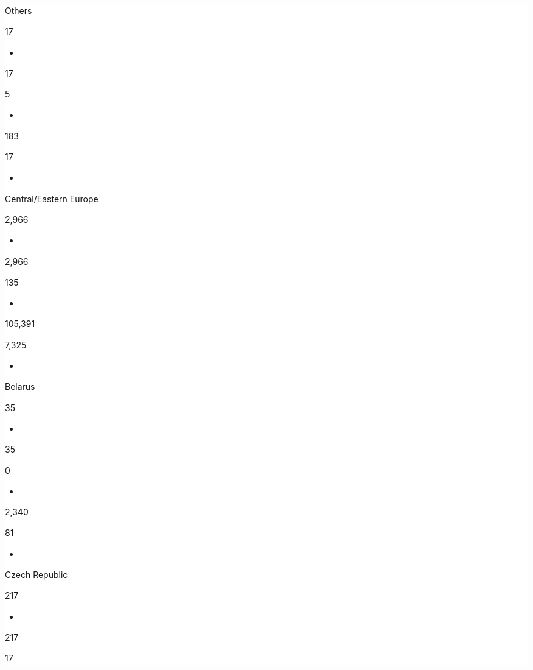 Others
 
17
 
-
 
17
 
5
 
-
 
183
 
17
 
-
 
Central/Eastern 
Europe
 
2,966
 
-
 
2,966
 
135
 
-
 
105,391
 
7,325
 
-
 
Belarus
 
35
 
-
 
35
 
0
 
-
 
2,340
 
81
 
-
 
Czech Republic
 
217
 
-
 
217
 
17
 